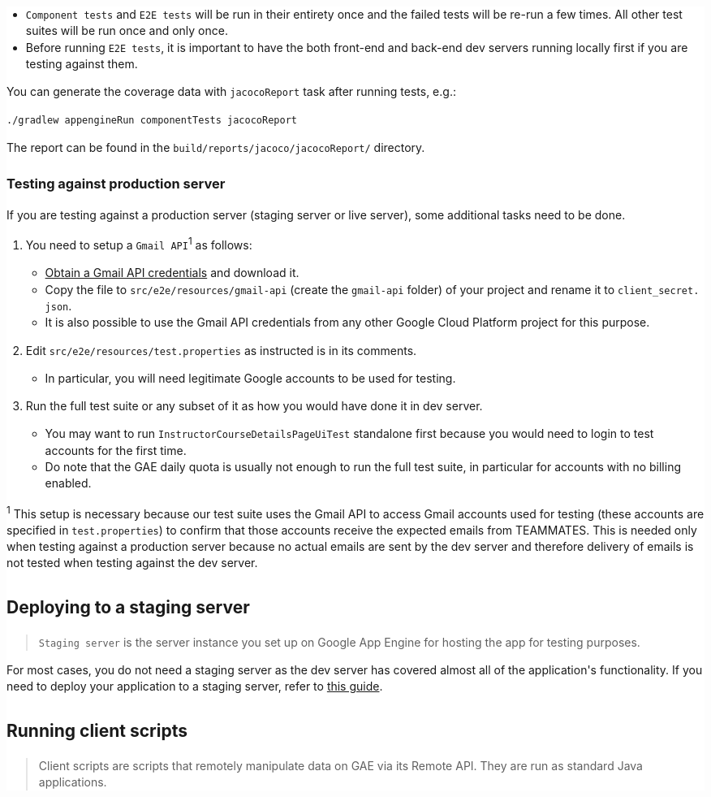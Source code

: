 - `Component tests` and `E2E tests` will be run in their entirety once and the failed tests will be re-run a few times. All other test suites will be run once and only once.
- Before running `E2E tests`, it is important to have the both front-end and back-end dev servers running locally first if you are testing against them.

You can generate the coverage data with `jacocoReport` task after running tests, e.g.:

```sh
./gradlew appengineRun componentTests jacocoReport
```

The report can be found in the `build/reports/jacoco/jacocoReport/` directory.

### Testing against production server

If you are testing against a production server (staging server or live server), some additional tasks need to be done.

1. You need to setup a `Gmail API`<sup>1</sup> as follows:

   - [Obtain a Gmail API credentials](https://github.com/TEAMMATES/teammates-ops/blob/master/platform-guide.md) and download it.
   - Copy the file to `src/e2e/resources/gmail-api` (create the `gmail-api` folder) of your project and rename it to `client_secret.json`.
   - It is also possible to use the Gmail API credentials from any other Google Cloud Platform project for this purpose.

1. Edit `src/e2e/resources/test.properties` as instructed is in its comments.

   - In particular, you will need legitimate Google accounts to be used for testing.

1. Run the full test suite or any subset of it as how you would have done it in dev server.
   - You may want to run `InstructorCourseDetailsPageUiTest` standalone first because you would need to login to test accounts for the first time.
   - Do note that the GAE daily quota is usually not enough to run the full test suite, in particular for accounts with no billing enabled.

<sup>1</sup> This setup is necessary because our test suite uses the Gmail API to access Gmail accounts used for testing (these accounts are specified in `test.properties`) to confirm that those accounts receive the expected emails from TEAMMATES.
This is needed only when testing against a production server because no actual emails are sent by the dev server and therefore delivery of emails is not tested when testing against the dev server.

## Deploying to a staging server

> `Staging server` is the server instance you set up on Google App Engine for hosting the app for testing purposes.

For most cases, you do not need a staging server as the dev server has covered almost all of the application's functionality.
If you need to deploy your application to a staging server, refer to [this guide](https://github.com/TEAMMATES/teammates-ops/blob/master/platform-guide.md#deploying-to-a-staging-server).

## Running client scripts

> Client scripts are scripts that remotely manipulate data on GAE via its Remote API. They are run as standard Java applications.
